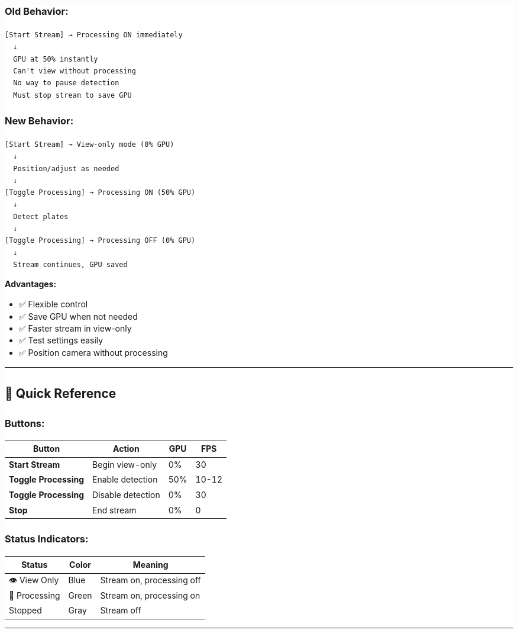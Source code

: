 ### **Old Behavior:**

```
[Start Stream] → Processing ON immediately
  ↓
  GPU at 50% instantly
  Can't view without processing
  No way to pause detection
  Must stop stream to save GPU
```

### **New Behavior:**

```
[Start Stream] → View-only mode (0% GPU)
  ↓
  Position/adjust as needed
  ↓
[Toggle Processing] → Processing ON (50% GPU)
  ↓
  Detect plates
  ↓
[Toggle Processing] → Processing OFF (0% GPU)
  ↓
  Stream continues, GPU saved
```

**Advantages:**
- ✅ Flexible control
- ✅ Save GPU when not needed
- ✅ Faster stream in view-only
- ✅ Test settings easily
- ✅ Position camera without processing

---

## 🎯 **Quick Reference**

### **Buttons:**

| Button | Action | GPU | FPS |
|--------|--------|-----|-----|
| **Start Stream** | Begin view-only | 0% | 30 |
| **Toggle Processing** | Enable detection | 50% | 10-12 |
| **Toggle Processing** | Disable detection | 0% | 30 |
| **Stop** | End stream | 0% | 0 |

### **Status Indicators:**

| Status | Color | Meaning |
|--------|-------|---------|
| 👁️ View Only | Blue | Stream on, processing off |
| 🎯 Processing | Green | Stream on, processing on |
| Stopped | Gray | Stream off |

---
